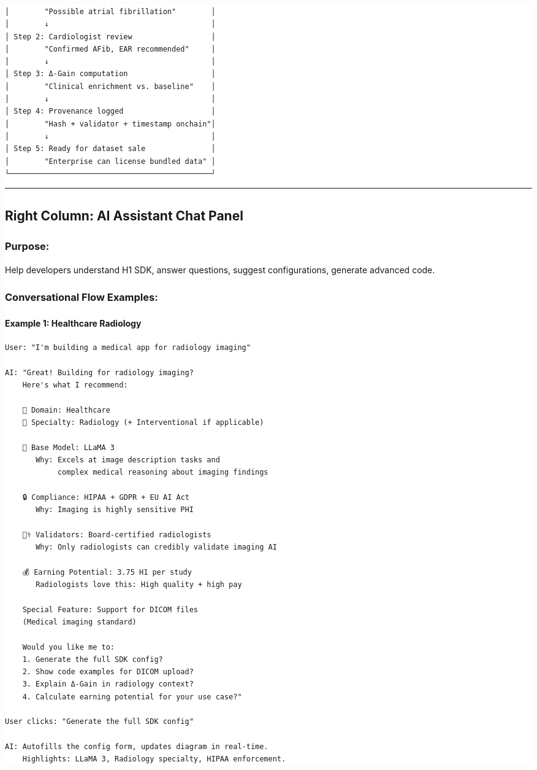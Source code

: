 ```
│        "Possible atrial fibrillation"        │
│        ↓                                     │
│ Step 2: Cardiologist review                  │
│        "Confirmed AFib, EAR recommended"     │
│        ↓                                     │
│ Step 3: Δ-Gain computation                   │
│        "Clinical enrichment vs. baseline"    │
│        ↓                                     │
│ Step 4: Provenance logged                    │
│        "Hash + validator + timestamp onchain"│
│        ↓                                     │
│ Step 5: Ready for dataset sale               │
│        "Enterprise can license bundled data" │
└──────────────────────────────────────────────┘
```

---

## **Right Column: AI Assistant Chat Panel**

### **Purpose:**
Help developers understand H1 SDK, answer questions, suggest configurations, generate advanced code.

### **Conversational Flow Examples:**

#### **Example 1: Healthcare Radiology**

```
User: "I'm building a medical app for radiology imaging"

AI: "Great! Building for radiology imaging? 
    Here's what I recommend:

    🏥 Domain: Healthcare
    📸 Specialty: Radiology (+ Interventional if applicable)
    
    🤖 Base Model: LLaMA 3
       Why: Excels at image description tasks and 
            complex medical reasoning about imaging findings
    
    🔒 Compliance: HIPAA + GDPR + EU AI Act
       Why: Imaging is highly sensitive PHI
    
    👨‍⚕️ Validators: Board-certified radiologists
       Why: Only radiologists can credibly validate imaging AI
    
    💰 Earning Potential: 3.75 H1 per study
       Radiologists love this: High quality + high pay
    
    Special Feature: Support for DICOM files
    (Medical imaging standard)

    Would you like me to:
    1. Generate the full SDK config?
    2. Show code examples for DICOM upload?
    3. Explain Δ-Gain in radiology context?
    4. Calculate earning potential for your use case?"

User clicks: "Generate the full SDK config"

AI: Autofills the config form, updates diagram in real-time.
    Highlights: LLaMA 3, Radiology specialty, HIPAA enforcement.
```